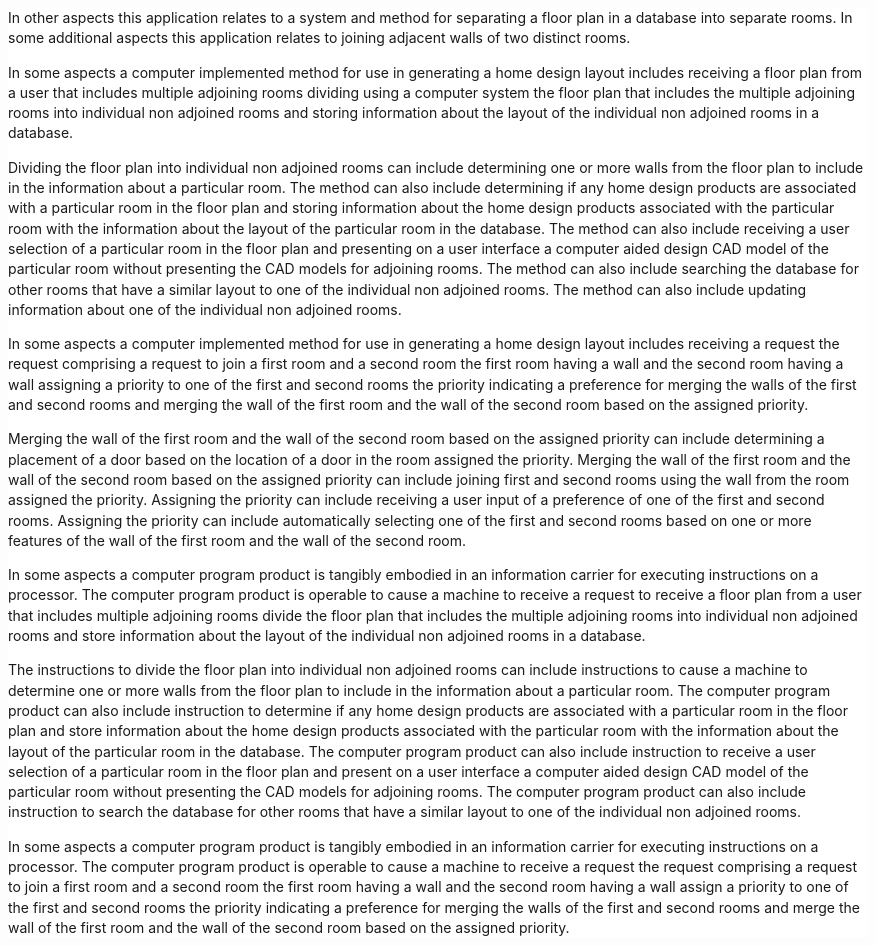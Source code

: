 In other aspects this application relates to a system and method for separating a floor plan in a database into separate rooms. In some additional aspects this application relates to joining adjacent walls of two distinct rooms.

In some aspects a computer implemented method for use in generating a home design layout includes receiving a floor plan from a user that includes multiple adjoining rooms dividing using a computer system the floor plan that includes the multiple adjoining rooms into individual non adjoined rooms and storing information about the layout of the individual non adjoined rooms in a database.

Dividing the floor plan into individual non adjoined rooms can include determining one or more walls from the floor plan to include in the information about a particular room. The method can also include determining if any home design products are associated with a particular room in the floor plan and storing information about the home design products associated with the particular room with the information about the layout of the particular room in the database. The method can also include receiving a user selection of a particular room in the floor plan and presenting on a user interface a computer aided design CAD model of the particular room without presenting the CAD models for adjoining rooms. The method can also include searching the database for other rooms that have a similar layout to one of the individual non adjoined rooms. The method can also include updating information about one of the individual non adjoined rooms.

In some aspects a computer implemented method for use in generating a home design layout includes receiving a request the request comprising a request to join a first room and a second room the first room having a wall and the second room having a wall assigning a priority to one of the first and second rooms the priority indicating a preference for merging the walls of the first and second rooms and merging the wall of the first room and the wall of the second room based on the assigned priority.

Merging the wall of the first room and the wall of the second room based on the assigned priority can include determining a placement of a door based on the location of a door in the room assigned the priority. Merging the wall of the first room and the wall of the second room based on the assigned priority can include joining first and second rooms using the wall from the room assigned the priority. Assigning the priority can include receiving a user input of a preference of one of the first and second rooms. Assigning the priority can include automatically selecting one of the first and second rooms based on one or more features of the wall of the first room and the wall of the second room.

In some aspects a computer program product is tangibly embodied in an information carrier for executing instructions on a processor. The computer program product is operable to cause a machine to receive a request to receive a floor plan from a user that includes multiple adjoining rooms divide the floor plan that includes the multiple adjoining rooms into individual non adjoined rooms and store information about the layout of the individual non adjoined rooms in a database.

The instructions to divide the floor plan into individual non adjoined rooms can include instructions to cause a machine to determine one or more walls from the floor plan to include in the information about a particular room. The computer program product can also include instruction to determine if any home design products are associated with a particular room in the floor plan and store information about the home design products associated with the particular room with the information about the layout of the particular room in the database. The computer program product can also include instruction to receive a user selection of a particular room in the floor plan and present on a user interface a computer aided design CAD model of the particular room without presenting the CAD models for adjoining rooms. The computer program product can also include instruction to search the database for other rooms that have a similar layout to one of the individual non adjoined rooms.

In some aspects a computer program product is tangibly embodied in an information carrier for executing instructions on a processor. The computer program product is operable to cause a machine to receive a request the request comprising a request to join a first room and a second room the first room having a wall and the second room having a wall assign a priority to one of the first and second rooms the priority indicating a preference for merging the walls of the first and second rooms and merge the wall of the first room and the wall of the second room based on the assigned priority.
